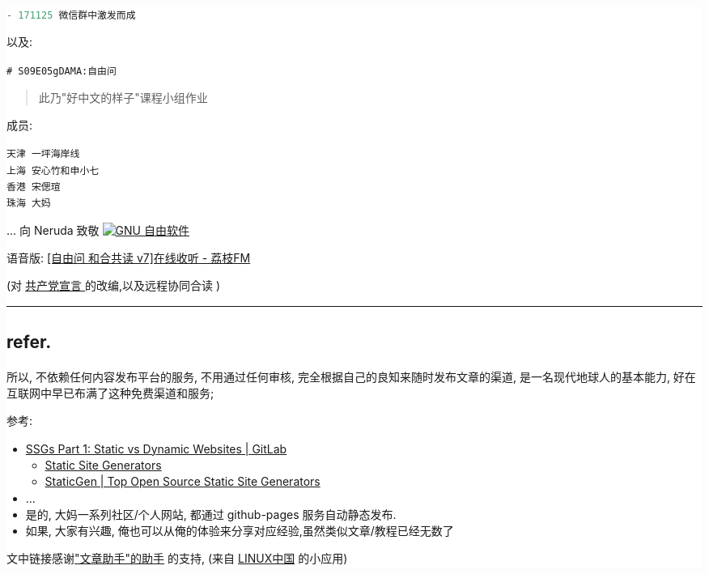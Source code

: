 ```python
- 171125 微信群中激发而成

```

以及: 

    # S09E05gDAMA:自由问


> 此乃"好中文的样子"课程小组作业

成员:

    天津 一坪海岸线
    上海 安心竹和申小七
    香港 宋偲瑄
    珠海 大妈

...  向 Neruda 致敬
[![GNU 自由软件](http://upload-images.jianshu.io/upload_images/27562-6d2064a29b2f5d3d.png?imageMogr2/auto-orient/strip%7CimageView2/2/w/1240)](http://www.gnu.org/)

语音版: [[自由问 和合共读 v7]在线收听 - 荔枝FM](https://www.lizhi.fm/2193128/2592864852843807238)


(对 [共产党宣言 ](https://union-click.jd.com/jdc?e=&p=AyIGZRhaFgsaB1MfXRAyEgdSHl4dChc3EUQDS10iXhBeGlcJDBkNXg9JHU4YDk5ER1xOGRNLGEEcVV8BXURFUFdfC0RVU1JRUy1OVxUCFQJQE1MQMhFdA3teF0NUZBRbMFAGG0w1WlMQaXILWStaJQITBlYZWBYAEABlK1sSMkBpja3tzaejG4Gx1MCKhTdUK1sRCxEBXBtcEQQUBlIrXBULImwLRQd1RkpTECtrJQEiN2UbaxYyUGkFT1MQVhUCUh4JFwUXBlxOUkZSEQ9QHQsXChtSUBgLRTIQBlQfUg%3D%3D)
的改编,以及远程协同合读
)




-------------
## refer.

所以, 不依赖任何内容发布平台的服务, 
不用通过任何审核, 完全根据自己的良知来随时发布文章的渠道, 
是一名现代地球人的基本能力,
好在互联网中早已布满了这种免费渠道和服务;

参考:

- [SSGs Part 1: Static vs Dynamic Websites | GitLab](https://about.gitlab.com/blog/2016/06/03/ssg-overview-gitlab-pages-part-1-dynamic-x-static/)
    + [Static Site Generators](https://staticsitegenerators.net/)
    + [StaticGen | Top Open Source Static Site Generators](https://www.staticgen.com/)
- ...
- 是的, 大妈一系列社区/个人网站, 都通过 github-pages 服务自动静态发布.
- 如果, 大家有兴趣, 俺也可以从俺的体验来分享对应经验,虽然类似文章/教程已经无数了


文中链接感谢["文章助手"的助手](https://linux.cn/static/tools/a.html) 的支持,
(来自 [LINUX中国]((https://linux.cn/article-11850-1.html)) 的小应用)
